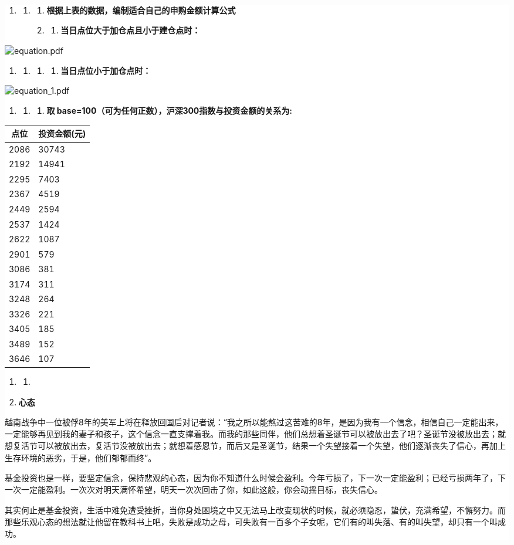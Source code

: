 1. 1. 1. **根据上表的数据，编制适合自己的申购金额计算公式**

      2. 1. **当日点位大于加仓点且小于建仓点时：**

![equation.pdf](blob:file:///d2bedbbf-cd08-482d-b3bf-3990855cda0b)



1. 1. 1. 1. **当日点位小于加仓点时：**

![equation_1.pdf](blob:file:///2f0bc0e3-c670-45b6-afe3-a1058fcbb901)



1. 1. 1. **取 base=100（可为任何正数），沪深300指数与投资金额的关系为:**

| 点位 | 投资金额(元) |
| ---- | ------------ |
| 2086 | 30743        |
| 2192 | 14941        |
| 2295 | 7403         |
| 2367 | 4519         |
| 2449 | 2594         |
| 2537 | 1424         |
| 2622 | 1087         |
| 2901 | 579          |
| 3086 | 381          |
| 3174 | 311          |
| 3248 | 264          |
| 3326 | 221          |
| 3405 | 185          |
| 3489 | 152          |
| 3646 | 107          |

1. 1. 

1. **心态**

​	越南战争中一位被俘8年的美军上将在释放回国后对记者说：“我之所以能熬过这苦难的8年，是因为我有一个信念，相信自己一定能出来，一定能够再见到我的妻子和孩子，这个信念一直支撑着我。而我的那些同伴，他们总想着圣诞节可以被放出去了吧？圣诞节没被放出去；就想复活节可以被放出去，复活节没被放出去；就想着感恩节，而后又是圣诞节，结果一个失望接着一个失望，他们逐渐丧失了信心，再加上生存环境的恶劣，于是，他们郁郁而终”。

​	基金投资也是一样，要坚定信念，保持悲观的心态，因为你不知道什么时候会盈利。今年亏损了，下一次一定能盈利；已经亏损两年了，下一次一定能盈利。一次次对明天满怀希望，明天一次次回击了你，如此这般，你会动摇目标，丧失信心。

​	其实何止是基金投资，生活中难免遭受挫折，当你身处困境之中又无法马上改变现状的时候，就必须隐忍，蛰伏，充满希望，不懈努力。而那些乐观心态的想法就让他留在教科书上吧，失败是成功之母，可失败有一百多个子女呢，它们有的叫失落、有的叫失望，却只有一个叫成功。
